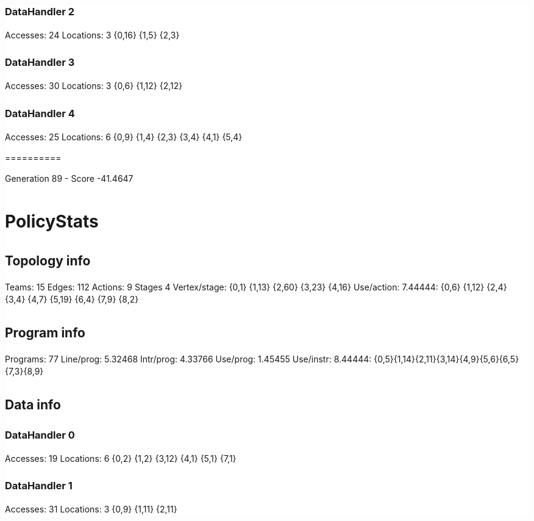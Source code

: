 ### DataHandler 2
Accesses:	24
Locations:	3
{0,16} {1,5} {2,3} 

### DataHandler 3
Accesses:	30
Locations:	3
{0,6} {1,12} {2,12} 

### DataHandler 4
Accesses:	25
Locations:	6
{0,9} {1,4} {2,3} {3,4} {4,1} {5,4} 


==========

Generation 89 - Score -41.4647

# PolicyStats
## Topology info
Teams:		15
Edges:		112
Actions:	9
Stages		4
Vertex/stage:	{0,1} {1,13} {2,60} {3,23} {4,16} 
Use/action:	7.44444: {0,6} {1,12} {2,4} {3,4} {4,7} {5,19} {6,4} {7,9} {8,2} 

## Program info
Programs:	77
Line/prog:	5.32468
Intr/prog:	4.33766
Use/prog:	1.45455
Use/instr:	8.44444: {0,5}{1,14}{2,11}{3,14}{4,9}{5,6}{6,5}{7,3}{8,9}

## Data info

### DataHandler 0
Accesses:	19
Locations:	6
{0,2} {1,2} {3,12} {4,1} {5,1} {7,1} 

### DataHandler 1
Accesses:	31
Locations:	3
{0,9} {1,11} {2,11} 
